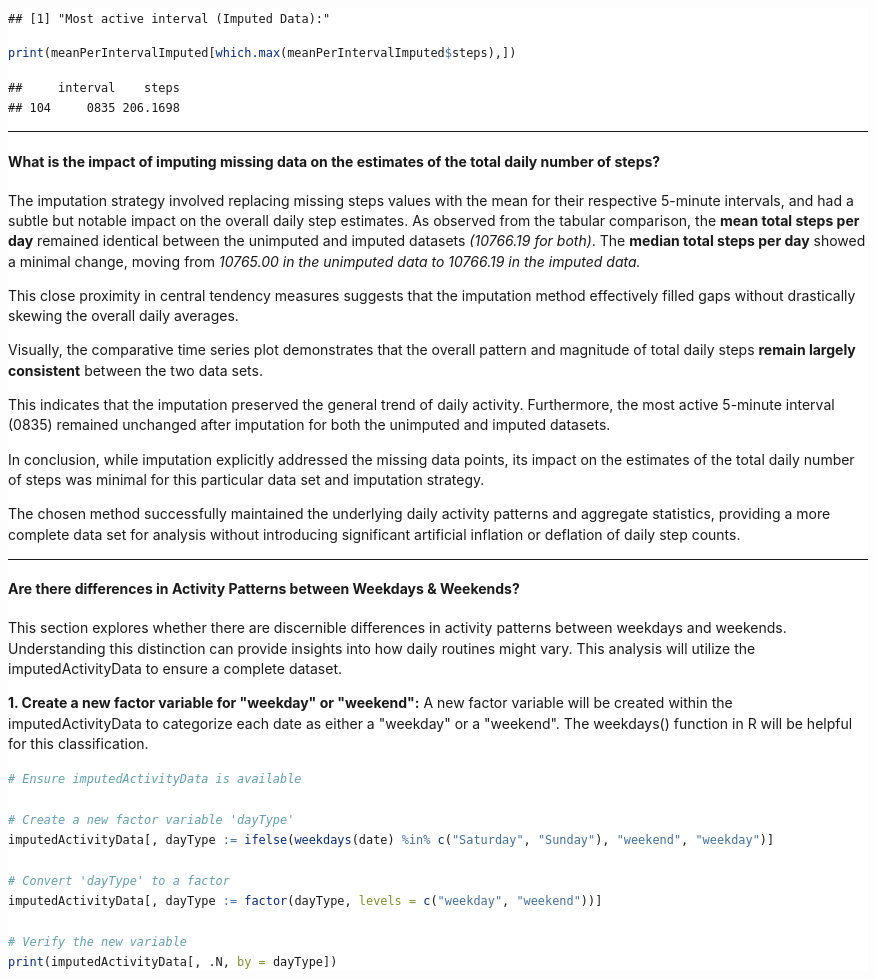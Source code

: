 ```
## [1] "Most active interval (Imputed Data):"
```

``` r
print(meanPerIntervalImputed[which.max(meanPerIntervalImputed$steps),])
```

```
##     interval    steps
## 104     0835 206.1698
```

---

#### What is the impact of imputing missing data on the estimates of the total daily number of steps?
The imputation strategy involved replacing missing steps values with the mean for their respective 5-minute intervals, and had a subtle but notable impact on the overall daily step estimates. As observed from the tabular comparison, the **mean total steps per day** remained identical between the unimputed and imputed datasets *(10766.19 for both)*. The **median total steps per day** showed a minimal change, moving from *10765.00 in the unimputed data to 10766.19 in the imputed data.* 

This close proximity in central tendency measures suggests that the imputation method effectively filled gaps without drastically skewing the overall daily averages.

Visually, the comparative time series plot demonstrates that the overall pattern and magnitude of total daily steps **remain largely consistent** between the two data sets. 

This indicates that the imputation preserved the general trend of daily activity. Furthermore, the most active 5-minute interval (0835) remained unchanged after imputation for both the unimputed and imputed datasets.

In conclusion, while imputation explicitly addressed the missing data points, its impact on the estimates of the total daily number of steps was minimal for this particular data set and imputation strategy. 

The chosen method successfully maintained the underlying daily activity patterns and aggregate statistics, providing a more complete data set for analysis without introducing significant artificial inflation or deflation of daily step counts.

---

#### Are there differences in Activity Patterns between Weekdays & Weekends?

This section explores whether there are discernible differences in activity patterns between weekdays and weekends. Understanding this distinction can provide insights into how daily routines might vary. This analysis will utilize the imputedActivityData to ensure a complete dataset.

**1. Create a new factor variable for "weekday" or "weekend":** A new factor variable will be created within the imputedActivityData to categorize each date as either a "weekday" or a "weekend". The weekdays() function in R will be helpful for this classification.


``` r
# Ensure imputedActivityData is available

# Create a new factor variable 'dayType'
imputedActivityData[, dayType := ifelse(weekdays(date) %in% c("Saturday", "Sunday"), "weekend", "weekday")]

# Convert 'dayType' to a factor
imputedActivityData[, dayType := factor(dayType, levels = c("weekday", "weekend"))]

# Verify the new variable
print(imputedActivityData[, .N, by = dayType])
```
